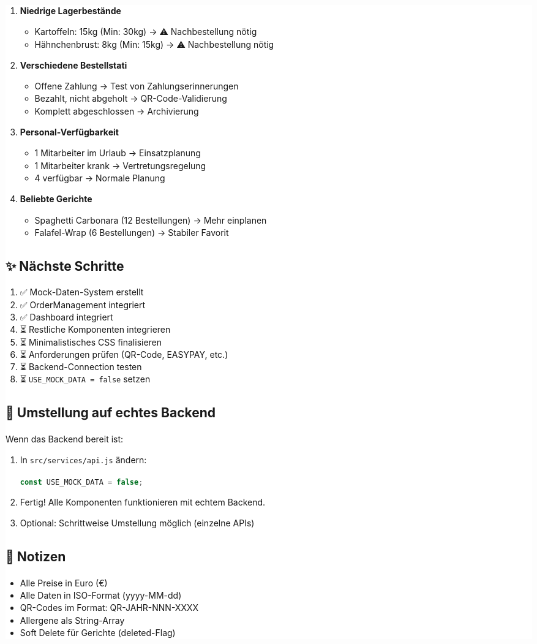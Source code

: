1. **Niedrige Lagerbestände**
   - Kartoffeln: 15kg (Min: 30kg) → ⚠️ Nachbestellung nötig
   - Hähnchenbrust: 8kg (Min: 15kg) → ⚠️ Nachbestellung nötig

2. **Verschiedene Bestellstati**
   - Offene Zahlung → Test von Zahlungserinnerungen
   - Bezahlt, nicht abgeholt → QR-Code-Validierung
   - Komplett abgeschlossen → Archivierung

3. **Personal-Verfügbarkeit**
   - 1 Mitarbeiter im Urlaub → Einsatzplanung
   - 1 Mitarbeiter krank → Vertretungsregelung
   - 4 verfügbar → Normale Planung

4. **Beliebte Gerichte**
   - Spaghetti Carbonara (12 Bestellungen) → Mehr einplanen
   - Falafel-Wrap (6 Bestellungen) → Stabiler Favorit

## ✨ Nächste Schritte

1. ✅ Mock-Daten-System erstellt
2. ✅ OrderManagement integriert
3. ✅ Dashboard integriert
4. ⏳ Restliche Komponenten integrieren
5. ⏳ Minimalistisches CSS finalisieren
6. ⏳ Anforderungen prüfen (QR-Code, EASYPAY, etc.)
7. ⏳ Backend-Connection testen
8. ⏳ `USE_MOCK_DATA = false` setzen

## 🔐 Umstellung auf echtes Backend

Wenn das Backend bereit ist:

1. In `src/services/api.js` ändern:
   ```javascript
   const USE_MOCK_DATA = false;
   ```

2. Fertig! Alle Komponenten funktionieren mit echtem Backend.

3. Optional: Schrittweise Umstellung möglich (einzelne APIs)

## 📝 Notizen

- Alle Preise in Euro (€)
- Alle Daten in ISO-Format (yyyy-MM-dd)
- QR-Codes im Format: QR-JAHR-NNN-XXXX
- Allergene als String-Array
- Soft Delete für Gerichte (deleted-Flag)

